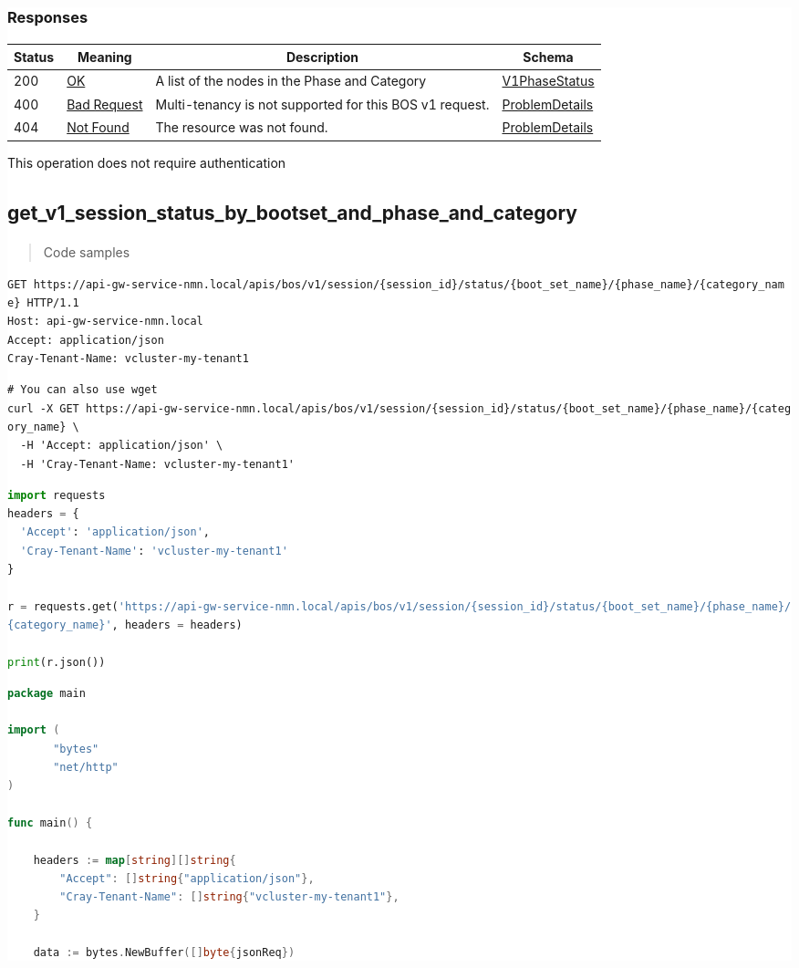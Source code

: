 <h3 id="get_v1_session_status_by_bootset_and_phase-responses">Responses</h3>

| Status | Meaning                                                          | Description                                             | Schema                                  |
|--------|------------------------------------------------------------------|---------------------------------------------------------|-----------------------------------------|
| 200    | [OK](https://tools.ietf.org/html/rfc7231#section-6.3.1)          | A list of the nodes in the Phase and Category           | [V1PhaseStatus](#schemav1phasestatus)   |
| 400    | [Bad Request](https://tools.ietf.org/html/rfc7231#section-6.5.1) | Multi-tenancy is not supported for this BOS v1 request. | [ProblemDetails](#schemaproblemdetails) |
| 404    | [Not Found](https://tools.ietf.org/html/rfc7231#section-6.5.4)   | The resource was not found.                             | [ProblemDetails](#schemaproblemdetails) |

<aside class="success">
This operation does not require authentication
</aside>

## get_v1_session_status_by_bootset_and_phase_and_category

<a id="opIdget_v1_session_status_by_bootset_and_phase_and_category"></a>

> Code samples

```http
GET https://api-gw-service-nmn.local/apis/bos/v1/session/{session_id}/status/{boot_set_name}/{phase_name}/{category_name} HTTP/1.1
Host: api-gw-service-nmn.local
Accept: application/json
Cray-Tenant-Name: vcluster-my-tenant1

```

```shell
# You can also use wget
curl -X GET https://api-gw-service-nmn.local/apis/bos/v1/session/{session_id}/status/{boot_set_name}/{phase_name}/{category_name} \
  -H 'Accept: application/json' \
  -H 'Cray-Tenant-Name: vcluster-my-tenant1'

```

```python
import requests
headers = {
  'Accept': 'application/json',
  'Cray-Tenant-Name': 'vcluster-my-tenant1'
}

r = requests.get('https://api-gw-service-nmn.local/apis/bos/v1/session/{session_id}/status/{boot_set_name}/{phase_name}/{category_name}', headers = headers)

print(r.json())

```

```go
package main

import (
       "bytes"
       "net/http"
)

func main() {

    headers := map[string][]string{
        "Accept": []string{"application/json"},
        "Cray-Tenant-Name": []string{"vcluster-my-tenant1"},
    }

    data := bytes.NewBuffer([]byte{jsonReq})
```